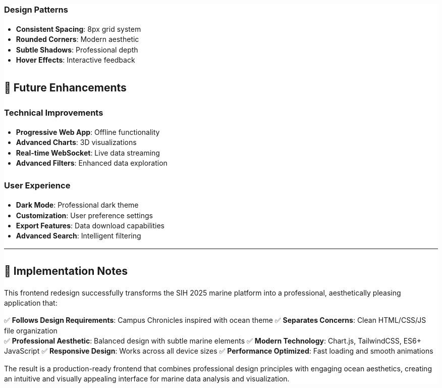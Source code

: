 ### Design Patterns
- **Consistent Spacing**: 8px grid system
- **Rounded Corners**: Modern aesthetic
- **Subtle Shadows**: Professional depth
- **Hover Effects**: Interactive feedback

## 🔄 Future Enhancements

### Technical Improvements
- **Progressive Web App**: Offline functionality
- **Advanced Charts**: 3D visualizations
- **Real-time WebSocket**: Live data streaming
- **Advanced Filters**: Enhanced data exploration

### User Experience
- **Dark Mode**: Professional dark theme
- **Customization**: User preference settings
- **Export Features**: Data download capabilities
- **Advanced Search**: Intelligent filtering

---

## 📝 Implementation Notes

This frontend redesign successfully transforms the SIH 2025 marine platform into a professional, aesthetically pleasing application that:

✅ **Follows Design Requirements**: Campus Chronicles inspired with ocean theme
✅ **Separates Concerns**: Clean HTML/CSS/JS file organization  
✅ **Professional Aesthetic**: Balanced design with subtle marine elements
✅ **Modern Technology**: Chart.js, TailwindCSS, ES6+ JavaScript
✅ **Responsive Design**: Works across all device sizes
✅ **Performance Optimized**: Fast loading and smooth animations

The result is a production-ready frontend that combines professional design principles with engaging ocean aesthetics, creating an intuitive and visually appealing interface for marine data analysis and visualization.